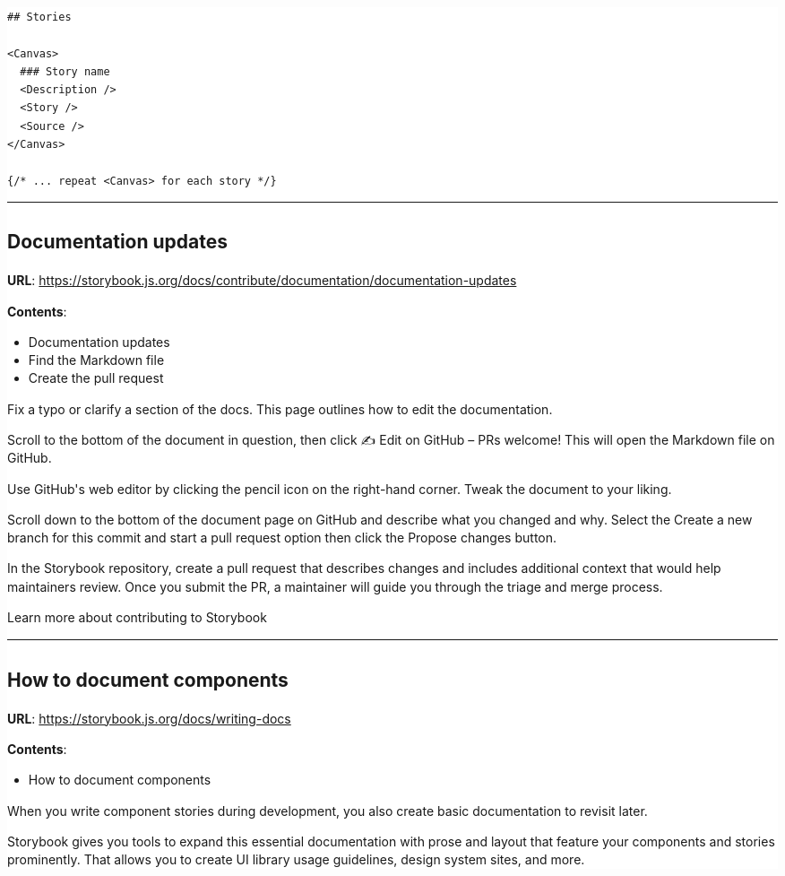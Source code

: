 
```text
## Stories
 
<Canvas>
  ### Story name
  <Description />
  <Story />
  <Source />
</Canvas>
 
{/* ... repeat <Canvas> for each story */}
```

---

## Documentation updates

**URL**: https://storybook.js.org/docs/contribute/documentation/documentation-updates

**Contents**:
- Documentation updates
- Find the Markdown file
- Create the pull request

Fix a typo or clarify a section of the docs. This page outlines how to edit the documentation.

Scroll to the bottom of the document in question, then click ✍️ Edit on GitHub – PRs welcome! This will open the Markdown file on GitHub.

Use GitHub's web editor by clicking the pencil icon on the right-hand corner. Tweak the document to your liking.

Scroll down to the bottom of the document page on GitHub and describe what you changed and why. Select the Create a new branch for this commit and start a pull request option then click the Propose changes button.

In the Storybook repository, create a pull request that describes changes and includes additional context that would help maintainers review. Once you submit the PR, a maintainer will guide you through the triage and merge process.

Learn more about contributing to Storybook

---

## How to document components

**URL**: https://storybook.js.org/docs/writing-docs

**Contents**:
- How to document components

When you write component stories during development, you also create basic documentation to revisit later.

Storybook gives you tools to expand this essential documentation with prose and layout that feature your components and stories prominently. That allows you to create UI library usage guidelines, design system sites, and more.
